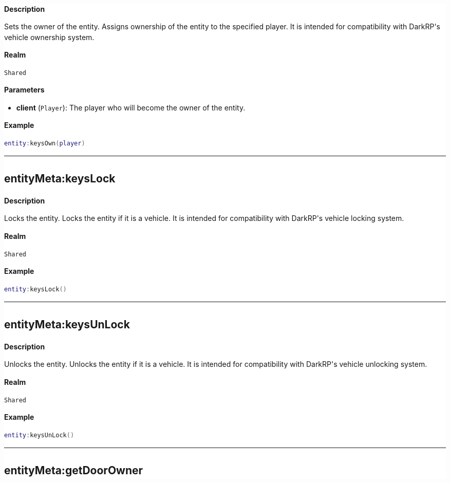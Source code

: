 **Description**

Sets the owner of the entity. Assigns ownership of the entity to the specified player. It is intended for compatibility with DarkRP's vehicle ownership system.

**Realm**

`Shared`

**Parameters**

- **client** (`Player`): The player who will become the owner of the entity.

**Example**

```lua
entity:keysOwn(player)
```

---

## **entityMeta:keysLock**

**Description**

Locks the entity. Locks the entity if it is a vehicle. It is intended for compatibility with DarkRP's vehicle locking system.

**Realm**

`Shared`

**Example**

```lua
entity:keysLock()
```

---

## **entityMeta:keysUnLock**

**Description**

Unlocks the entity. Unlocks the entity if it is a vehicle. It is intended for compatibility with DarkRP's vehicle unlocking system.

**Realm**

`Shared`

**Example**

```lua
entity:keysUnLock()
```

---

## **entityMeta:getDoorOwner**
